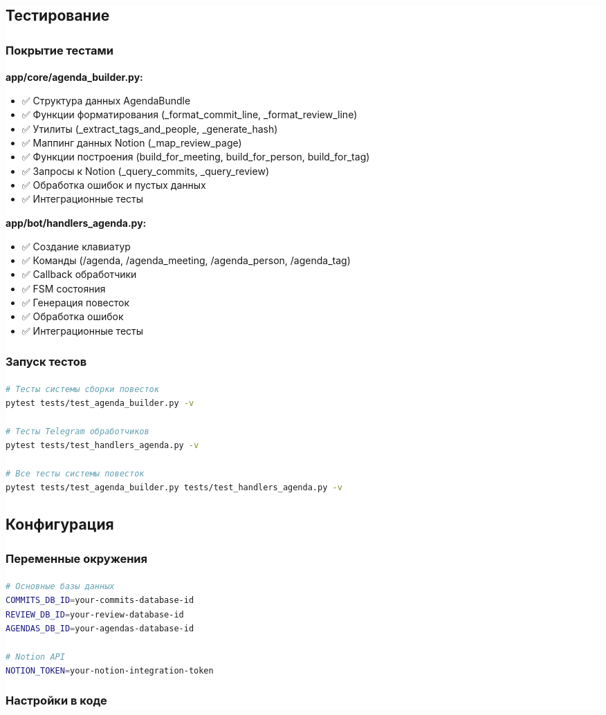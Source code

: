 ## Тестирование

### Покрытие тестами

**app/core/agenda_builder.py:**
- ✅ Структура данных AgendaBundle
- ✅ Функции форматирования (_format_commit_line, _format_review_line)
- ✅ Утилиты (_extract_tags_and_people, _generate_hash)
- ✅ Маппинг данных Notion (_map_review_page)
- ✅ Функции построения (build_for_meeting, build_for_person, build_for_tag)
- ✅ Запросы к Notion (_query_commits, _query_review)
- ✅ Обработка ошибок и пустых данных
- ✅ Интеграционные тесты

**app/bot/handlers_agenda.py:**
- ✅ Создание клавиатур
- ✅ Команды (/agenda, /agenda_meeting, /agenda_person, /agenda_tag)
- ✅ Callback обработчики
- ✅ FSM состояния
- ✅ Генерация повесток
- ✅ Обработка ошибок
- ✅ Интеграционные тесты

### Запуск тестов

```bash
# Тесты системы сборки повесток
pytest tests/test_agenda_builder.py -v

# Тесты Telegram обработчиков
pytest tests/test_handlers_agenda.py -v

# Все тесты системы повесток
pytest tests/test_agenda_builder.py tests/test_handlers_agenda.py -v
```

## Конфигурация

### Переменные окружения

```bash
# Основные базы данных
COMMITS_DB_ID=your-commits-database-id
REVIEW_DB_ID=your-review-database-id
AGENDAS_DB_ID=your-agendas-database-id

# Notion API
NOTION_TOKEN=your-notion-integration-token
```

### Настройки в коде
